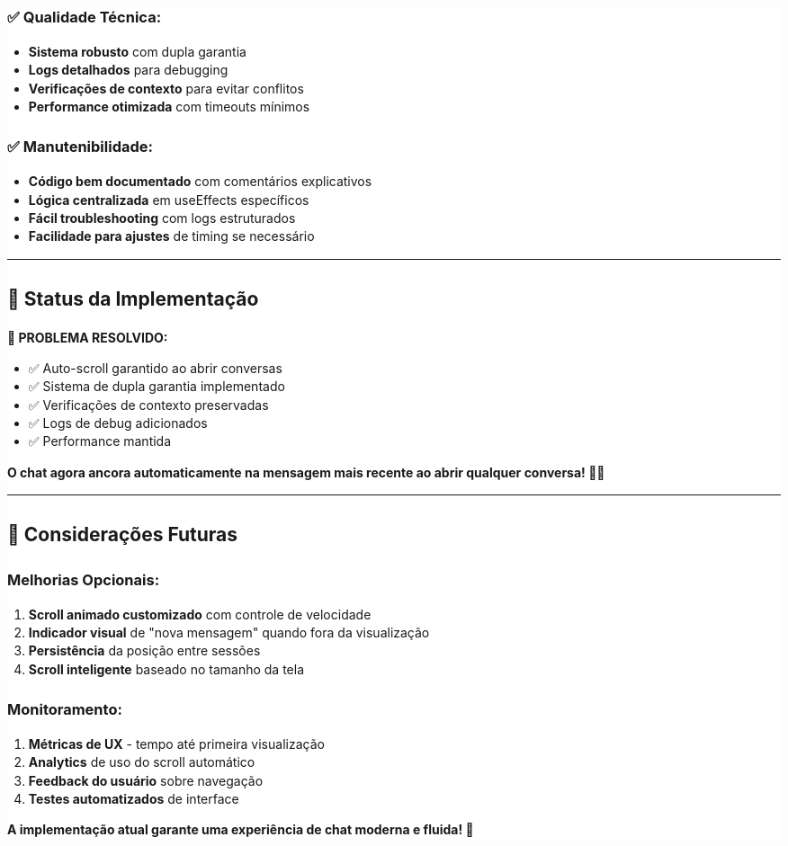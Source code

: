 ### **✅ Qualidade Técnica:**
- **Sistema robusto** com dupla garantia
- **Logs detalhados** para debugging
- **Verificações de contexto** para evitar conflitos
- **Performance otimizada** com timeouts mínimos

### **✅ Manutenibilidade:**
- **Código bem documentado** com comentários explicativos
- **Lógica centralizada** em useEffects específicos
- **Fácil troubleshooting** com logs estruturados
- **Facilidade para ajustes** de timing se necessário

---

## 🚀 **Status da Implementação**

**🎯 PROBLEMA RESOLVIDO:**
- ✅ Auto-scroll garantido ao abrir conversas
- ✅ Sistema de dupla garantia implementado
- ✅ Verificações de contexto preservadas
- ✅ Logs de debug adicionados
- ✅ Performance mantida

**O chat agora ancora automaticamente na mensagem mais recente ao abrir qualquer conversa! 📱✨**

---

## 🔮 **Considerações Futuras**

### **Melhorias Opcionais:**
1. **Scroll animado customizado** com controle de velocidade
2. **Indicador visual** de "nova mensagem" quando fora da visualização
3. **Persistência** da posição entre sessões
4. **Scroll inteligente** baseado no tamanho da tela

### **Monitoramento:**
1. **Métricas de UX** - tempo até primeira visualização
2. **Analytics** de uso do scroll automático
3. **Feedback do usuário** sobre navegação
4. **Testes automatizados** de interface

**A implementação atual garante uma experiência de chat moderna e fluida! 🎉**